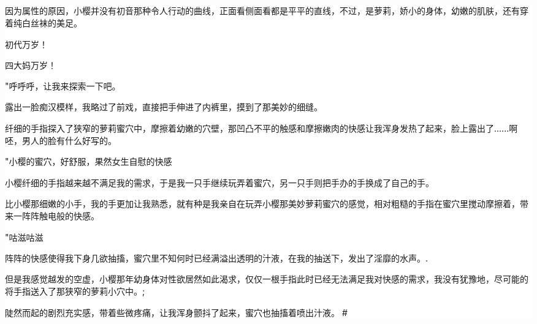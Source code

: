 



因为属性的原因，小樱并没有初音那种令人行动的曲线，正面看侧面看都是平平的直线，不过，是萝莉，娇小的身体，幼嫩的肌肤，还有穿着纯白丝袜的美足。



初代万岁！



四大妈万岁！





"呼呼呼，让我来探索一下吧。



露出一脸痴汉模样，我略过了前戏，直接把手伸进了内裤里，摸到了那美妙的细缝。







纤细的手指探入了狭窄的萝莉蜜穴中，摩擦着幼嫩的穴壁，那凹凸不平的触感和摩擦嫩肉的快感让我浑身发热了起来，脸上露出了......啊呸，男人的脸有什么好写的。





"小樱的蜜穴，好舒服，果然女生自慰的快感





小樱纤细的手指越来越不满足我的需求，于是我一只手继续玩弄着蜜穴，另一只手则把手办的手换成了自己的手。





比小樱那细嫩的小手，我的手更加让我熟悉，就有种是我亲自在玩弄小樱那美妙萝莉蜜穴的感觉，相对粗糙的手指在蜜穴里搅动摩擦着，带来一阵阵触电般的快感。





"咕滋咕滋







阵阵的快感使得我下身几欲抽搐，蜜穴里不知何时已经满溢出透明的汁液，在我的抽送下，发出了淫靡的水声。.







但是我感觉越发的空虚，小樱那年幼身体对性欲居然如此渴求，仅仅一根手指此时已经无法满足我对快感的需求，我没有犹豫地，尽可能的将手指送入了那狭窄的萝莉小穴中。;



陡然而起的剧烈充实感，带着些微疼痛，让我浑身颤抖了起来，蜜穴也抽搐着喷出汁液。 #






